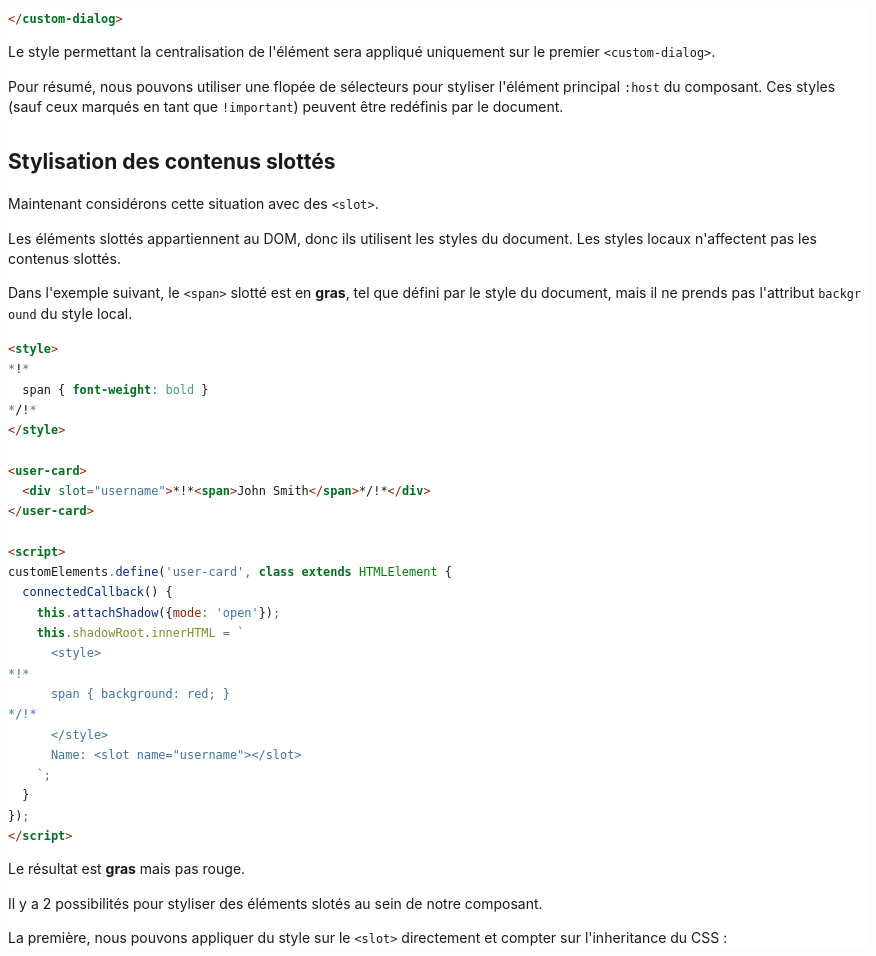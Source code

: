 ```html run autorun="no-epub" untrusted height=80
</custom-dialog>
```

Le style permettant la centralisation de l'élément sera appliqué uniquement sur le premier `<custom-dialog>`.

Pour résumé, nous pouvons utiliser une flopée de sélecteurs pour styliser l'élément principal `:host` du composant. Ces styles (sauf ceux marqués en tant que `!important`) peuvent être redéfinis par le document.

## Stylisation des contenus slottés

Maintenant considérons cette situation avec des `<slot>`.

Les éléments slottés appartiennent au DOM, donc ils utilisent les styles du document. Les styles locaux n'affectent pas les contenus slottés.

Dans l'exemple suivant, le `<span>` slotté est en **gras**, tel que défini par le style du document, mais il ne prends pas l'attribut `background` du style local.

```html run autorun="no-epub" untrusted height=80
<style>
*!*
  span { font-weight: bold }
*/!*
</style>

<user-card>
  <div slot="username">*!*<span>John Smith</span>*/!*</div>
</user-card>

<script>
customElements.define('user-card', class extends HTMLElement {
  connectedCallback() {
    this.attachShadow({mode: 'open'});
    this.shadowRoot.innerHTML = `
      <style>
*!*
      span { background: red; }
*/!*
      </style>
      Name: <slot name="username"></slot>
    `;
  }
});
</script>
```

Le résultat est **gras** mais pas rouge.

Il y a 2 possibilités pour styliser des éléments slotés au sein de notre composant.

La première, nous pouvons appliquer du style sur le `<slot>` directement et compter sur l'inheritance du CSS :
